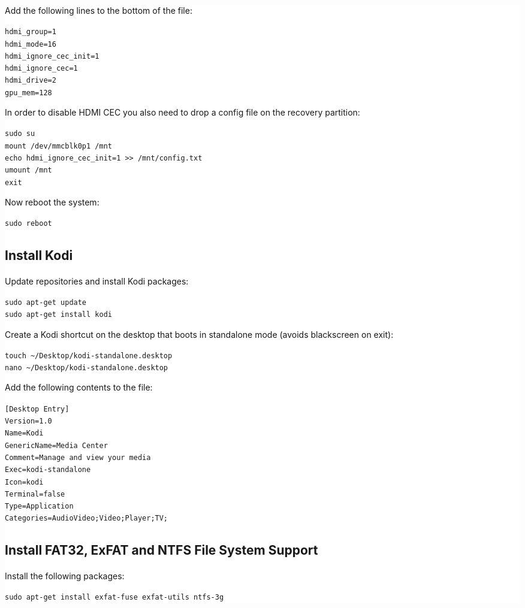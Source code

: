 Add the following lines to the bottom of the file:
```
hdmi_group=1
hdmi_mode=16
hdmi_ignore_cec_init=1
hdmi_ignore_cec=1
hdmi_drive=2
gpu_mem=128
```

In order to disable HDMI CEC you also need to drop a config file on the recovery partition:
```
sudo su
mount /dev/mmcblk0p1 /mnt
echo hdmi_ignore_cec_init=1 >> /mnt/config.txt
umount /mnt
exit
```

Now reboot the system:
```
sudo reboot
````

## Install Kodi
Update repositories and install Kodi packages:
```
sudo apt-get update
sudo apt-get install kodi
```

Create a Kodi shortcut on the desktop that boots in standalone mode (avoids blackscreen on exit):
```
touch ~/Desktop/kodi-standalone.desktop
nano ~/Desktop/kodi-standalone.desktop
```

Add the following contents to the file:
```
[Desktop Entry]
Version=1.0
Name=Kodi
GenericName=Media Center
Comment=Manage and view your media
Exec=kodi-standalone
Icon=kodi
Terminal=false
Type=Application
Categories=AudioVideo;Video;Player;TV;
```

## Install FAT32, ExFAT and NTFS File System Support
Install the following packages:
```
sudo apt-get install exfat-fuse exfat-utils ntfs-3g
```
